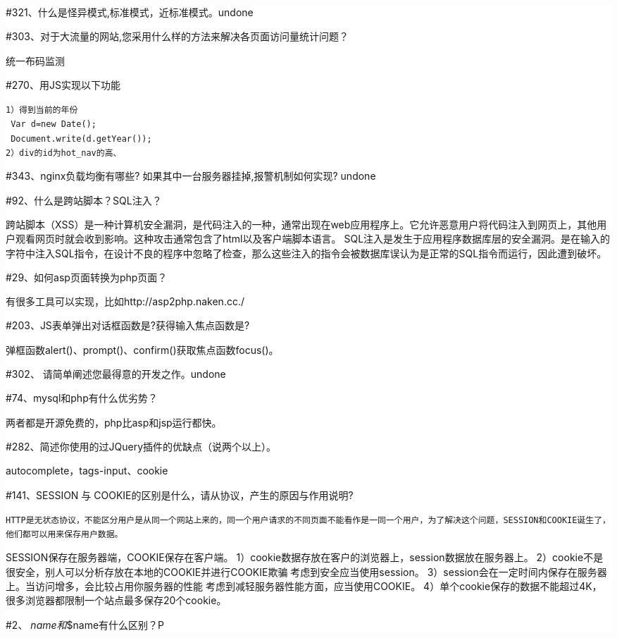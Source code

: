 
#321、什么是怪异模式,标准模式，近标准模式。undone



#303、对于大流量的网站,您采用什么样的方法来解决各页面访问量统计问题？


统一布码监测

#270、用JS实现以下功能


	1）得到当前的年份 
     Var d=new Date();
     Document.write(d.getYear());
	2）div的id为hot_nav的高、

#343、nginx负载均衡有哪些? 如果其中一台服务器挂掉,报警机制如何实现? undone



#92、什么是跨站脚本？SQL注入？


跨站脚本（XSS）是一种计算机安全漏洞，是代码注入的一种，通常出现在web应用程序上。它允许恶意用户将代码注入到网页上，其他用户观看网页时就会收到影响。这种攻击通常包含了html以及客户端脚本语言。
SQL注入是发生于应用程序数据库层的安全漏洞。是在输入的字符中注入SQL指令，在设计不良的程序中忽略了检查，那么这些注入的指令会被数据库误认为是正常的SQL指令而运行，因此遭到破坏。

#29、如何asp页面转换为php页面？


有很多工具可以实现，比如http://asp2php.naken.cc./


#203、JS表单弹出对话框函数是?获得输入焦点函数是? 


弹框函数alert()、prompt()、confirm()获取焦点函数focus()。

#302、 请简单阐述您最得意的开发之作。undone




#74、mysql和php有什么优劣势？


两者都是开源免费的，php比asp和jsp运行都快。

#282、简述你使用的过JQuery插件的优缺点（说两个以上）。


autocomplete，tags-input、cookie

#141、SESSION 与 COOKIE的区别是什么，请从协议，产生的原因与作用说明?


	HTTP是无状态协议，不能区分用户是从同一个网站上来的，同一个用户请求的不同页面不能看作是一同一个用户，为了解决这个问题，SESSION和COOKIE诞生了，他们都可以用来保存用户数据。
SESSION保存在服务器端，COOKIE保存在客户端。
1）cookie数据存放在客户的浏览器上，session数据放在服务器上。
2）cookie不是很安全，别人可以分析存放在本地的COOKIE并进行COOKIE欺骗
   考虑到安全应当使用session。
3）session会在一定时间内保存在服务器上。当访问增多，会比较占用你服务器的性能
   考虑到减轻服务器性能方面，应当使用COOKIE。
4）单个cookie保存的数据不能超过4K，很多浏览器都限制一个站点最多保存20个cookie。


#2、 $name和$$name有什么区别？P
